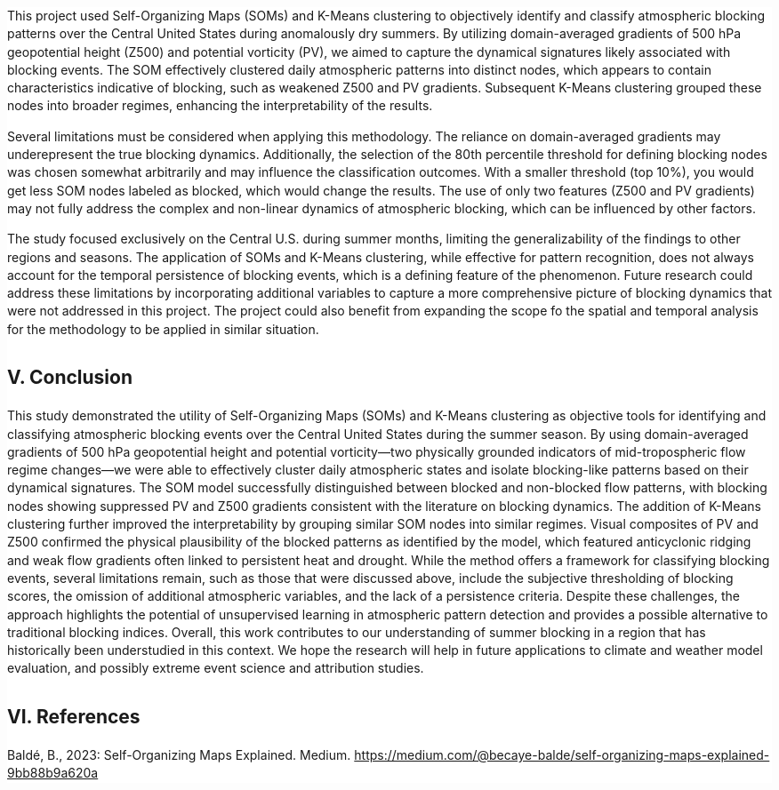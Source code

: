 This project used Self-Organizing Maps (SOMs) and K-Means clustering to objectively identify and classify atmospheric blocking patterns over the Central United States during anomalously dry summers. By utilizing domain-averaged gradients of 500 hPa geopotential height (Z500) and potential vorticity (PV), we aimed to capture the dynamical signatures likely associated with blocking events. The SOM effectively clustered daily atmospheric patterns into distinct nodes, which appears to contain characteristics indicative of blocking, such as weakened Z500 and PV gradients. Subsequent K-Means clustering grouped these nodes into broader regimes, enhancing the interpretability of the results.

Several limitations must be considered when applying this methodology. The reliance on domain-averaged gradients may underepresent the true blocking dynamics. Additionally, the selection of the 80th percentile threshold for defining blocking nodes was chosen somewhat arbitrarily and may influence the classification outcomes. With a smaller threshold (top 10%), you would get less SOM nodes labeled as blocked, which would change the results. The use of only two features (Z500 and PV gradients) may not fully address the complex and non-linear dynamics of atmospheric blocking, which can be influenced by other factors.

The study focused exclusively on the Central U.S. during summer months, limiting the generalizability of the findings to other regions and seasons. The application of SOMs and K-Means clustering, while effective for pattern recognition, does not always account for the temporal persistence of blocking events, which is a defining feature of the phenomenon. Future research could address these limitations by incorporating additional variables to capture a more comprehensive picture of blocking dynamics that were not addressed in this project. The project could also benefit from expanding the scope fo the spatial and temporal analysis for the methodology to be applied in similar situation.

## V. Conclusion 

This study demonstrated the utility of Self-Organizing Maps (SOMs) and K-Means clustering as objective tools for identifying and classifying atmospheric blocking events over the Central United States during the summer season. By using domain-averaged gradients of 500 hPa geopotential height and potential vorticity—two physically grounded indicators of mid-tropospheric flow regime changes—we were able to effectively cluster daily atmospheric states and isolate blocking-like patterns based on their dynamical signatures. The SOM model successfully distinguished between blocked and non-blocked flow patterns, with blocking nodes showing suppressed PV and Z500 gradients consistent with the literature on blocking dynamics. The addition of K-Means clustering further improved the interpretability by grouping similar SOM nodes into similar regimes. Visual composites of PV and Z500 confirmed the physical plausibility of the blocked patterns as identified by the model, which featured anticyclonic ridging and weak flow gradients often linked to persistent heat and drought. While the method offers a framework for classifying blocking events, several limitations remain, such as those that were discussed above, include the subjective thresholding of blocking scores, the omission of additional atmospheric variables, and the lack of a persistence criteria. Despite these challenges, the approach highlights the potential of unsupervised learning in atmospheric pattern detection and provides a possible alternative to traditional blocking indices. Overall, this work contributes to our understanding of summer blocking in a region that has historically been understudied in this context. We hope the research will help in future applications to climate and weather model evaluation, and possibly extreme event science and attribution studies.


## VI. References

Baldé, B., 2023: Self-Organizing Maps Explained. Medium. https://medium.com/@becaye-balde/self-organizing-maps-explained-9bb88b9a620a
